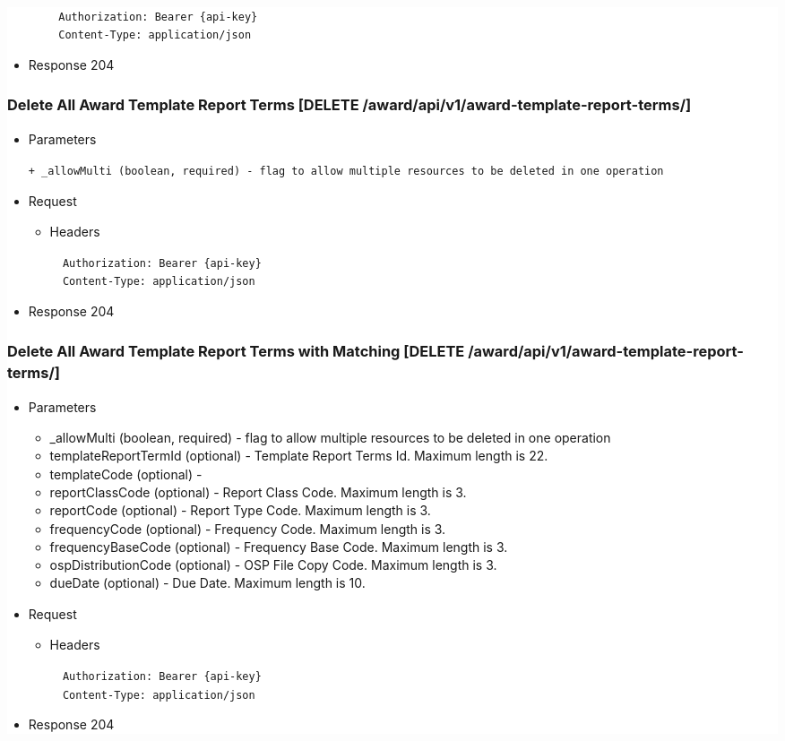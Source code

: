             Authorization: Bearer {api-key}
            Content-Type: application/json

+ Response 204

### Delete All Award Template Report Terms [DELETE /award/api/v1/award-template-report-terms/]

+ Parameters

      + _allowMulti (boolean, required) - flag to allow multiple resources to be deleted in one operation

+ Request

    + Headers

            Authorization: Bearer {api-key}
            Content-Type: application/json

+ Response 204

### Delete All Award Template Report Terms with Matching [DELETE /award/api/v1/award-template-report-terms/]

+ Parameters

    + _allowMulti (boolean, required) - flag to allow multiple resources to be deleted in one operation
    + templateReportTermId (optional) - Template Report Terms Id. Maximum length is 22.
    + templateCode (optional) - 
    + reportClassCode (optional) - Report Class Code. Maximum length is 3.
    + reportCode (optional) - Report Type Code. Maximum length is 3.
    + frequencyCode (optional) - Frequency Code. Maximum length is 3.
    + frequencyBaseCode (optional) - Frequency Base Code. Maximum length is 3.
    + ospDistributionCode (optional) - OSP File Copy Code. Maximum length is 3.
    + dueDate (optional) - Due Date. Maximum length is 10.

      
+ Request

    + Headers

            Authorization: Bearer {api-key}
            Content-Type: application/json

+ Response 204
